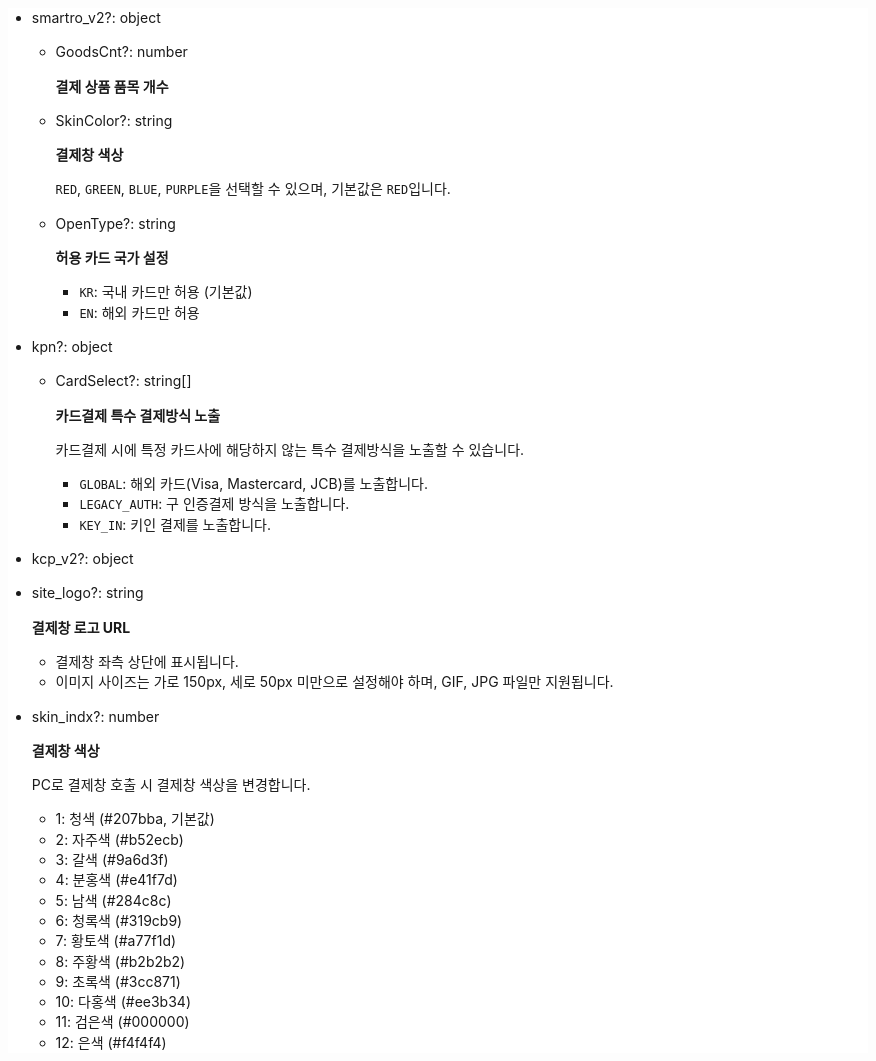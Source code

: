   

  - smartro\_v2?: object

    - GoodsCnt?: number

      **결제 상품 품목 개수**

    - SkinColor?: string

      **결제창 색상**

      `RED`, `GREEN`, `BLUE`, `PURPLE`을 선택할 수 있으며, 기본값은 `RED`입니다.

    - OpenType?: string

      **허용 카드 국가 설정**

      - `KR`: 국내 카드만 허용 (기본값)
      - `EN`: 해외 카드만 허용

  

  

  - kpn?: object

    - CardSelect?: string\[]

      **카드결제 특수 결제방식 노출**

      카드결제 시에 특정 카드사에 해당하지 않는 특수 결제방식을 노출할 수 있습니다.

      - `GLOBAL`: 해외 카드(Visa, Mastercard, JCB)를 노출합니다.
      - `LEGACY_AUTH`: 구 인증결제 방식을 노출합니다.
      - `KEY_IN`: 키인 결제를 노출합니다.

  

  

  - kcp\_v2?: object

  * site\_logo?: string

    **결제창 로고 URL**

    - 결제창 좌측 상단에 표시됩니다.
    - 이미지 사이즈는 가로 150px, 세로 50px 미만으로 설정해야 하며, GIF, JPG 파일만 지원됩니다.

  * skin\_indx?: number

    **결제창 색상**

    PC로 결제창 호출 시 결제창 색상을 변경합니다.

    - 1: 청색 (#207bba, 기본값)
    - 2: 자주색 (#b52ecb)
    - 3: 갈색 (#9a6d3f)
    - 4: 분홍색 (#e41f7d)
    - 5: 남색 (#284c8c)
    - 6: 청록색 (#319cb9)
    - 7: 황토색 (#a77f1d)
    - 8: 주황색 (#b2b2b2)
    - 9: 초록색 (#3cc871)
    - 10: 다홍색 (#ee3b34)
    - 11: 검은색 (#000000)
    - 12: 은색 (#f4f4f4)
